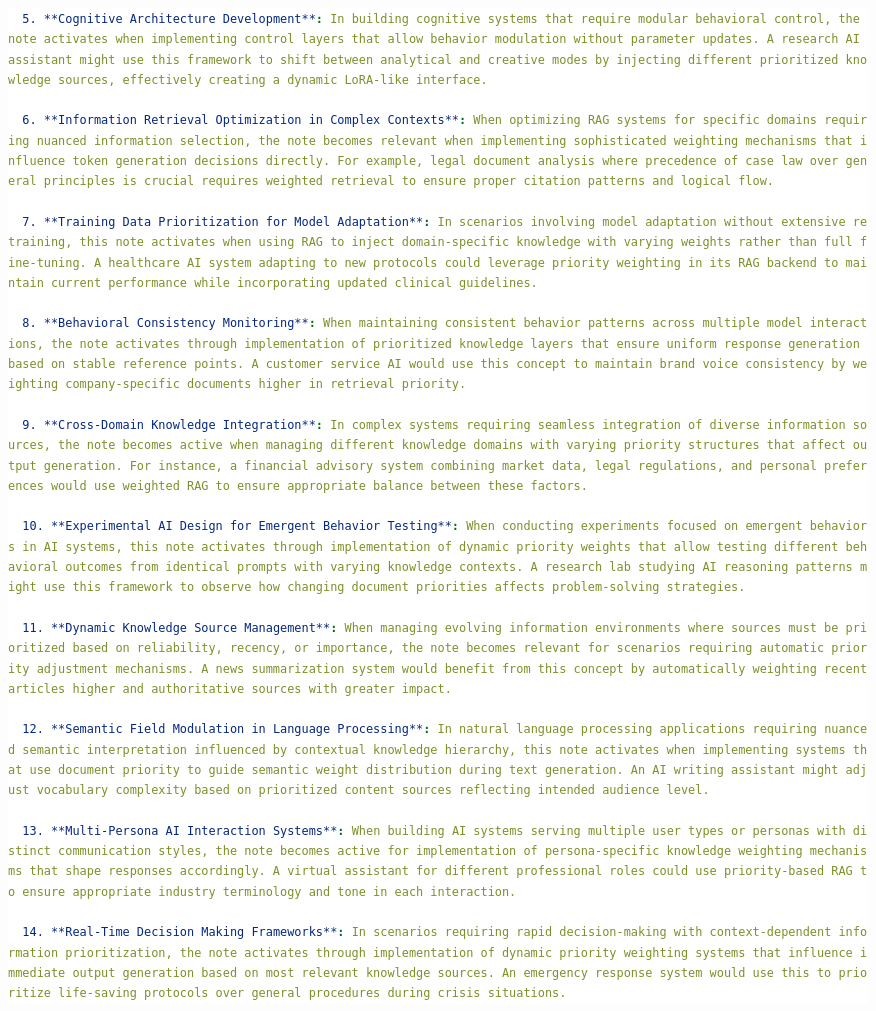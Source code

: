 ```yaml
  5. **Cognitive Architecture Development**: In building cognitive systems that require modular behavioral control, the note activates when implementing control layers that allow behavior modulation without parameter updates. A research AI assistant might use this framework to shift between analytical and creative modes by injecting different prioritized knowledge sources, effectively creating a dynamic LoRA-like interface.

  6. **Information Retrieval Optimization in Complex Contexts**: When optimizing RAG systems for specific domains requiring nuanced information selection, the note becomes relevant when implementing sophisticated weighting mechanisms that influence token generation decisions directly. For example, legal document analysis where precedence of case law over general principles is crucial requires weighted retrieval to ensure proper citation patterns and logical flow.

  7. **Training Data Prioritization for Model Adaptation**: In scenarios involving model adaptation without extensive retraining, this note activates when using RAG to inject domain-specific knowledge with varying weights rather than full fine-tuning. A healthcare AI system adapting to new protocols could leverage priority weighting in its RAG backend to maintain current performance while incorporating updated clinical guidelines.

  8. **Behavioral Consistency Monitoring**: When maintaining consistent behavior patterns across multiple model interactions, the note activates through implementation of prioritized knowledge layers that ensure uniform response generation based on stable reference points. A customer service AI would use this concept to maintain brand voice consistency by weighting company-specific documents higher in retrieval priority.

  9. **Cross-Domain Knowledge Integration**: In complex systems requiring seamless integration of diverse information sources, the note becomes active when managing different knowledge domains with varying priority structures that affect output generation. For instance, a financial advisory system combining market data, legal regulations, and personal preferences would use weighted RAG to ensure appropriate balance between these factors.

  10. **Experimental AI Design for Emergent Behavior Testing**: When conducting experiments focused on emergent behaviors in AI systems, this note activates through implementation of dynamic priority weights that allow testing different behavioral outcomes from identical prompts with varying knowledge contexts. A research lab studying AI reasoning patterns might use this framework to observe how changing document priorities affects problem-solving strategies.

  11. **Dynamic Knowledge Source Management**: When managing evolving information environments where sources must be prioritized based on reliability, recency, or importance, the note becomes relevant for scenarios requiring automatic priority adjustment mechanisms. A news summarization system would benefit from this concept by automatically weighting recent articles higher and authoritative sources with greater impact.

  12. **Semantic Field Modulation in Language Processing**: In natural language processing applications requiring nuanced semantic interpretation influenced by contextual knowledge hierarchy, this note activates when implementing systems that use document priority to guide semantic weight distribution during text generation. An AI writing assistant might adjust vocabulary complexity based on prioritized content sources reflecting intended audience level.

  13. **Multi-Persona AI Interaction Systems**: When building AI systems serving multiple user types or personas with distinct communication styles, the note becomes active for implementation of persona-specific knowledge weighting mechanisms that shape responses accordingly. A virtual assistant for different professional roles could use priority-based RAG to ensure appropriate industry terminology and tone in each interaction.

  14. **Real-Time Decision Making Frameworks**: In scenarios requiring rapid decision-making with context-dependent information prioritization, the note activates through implementation of dynamic priority weighting systems that influence immediate output generation based on most relevant knowledge sources. An emergency response system would use this to prioritize life-saving protocols over general procedures during crisis situations.

```